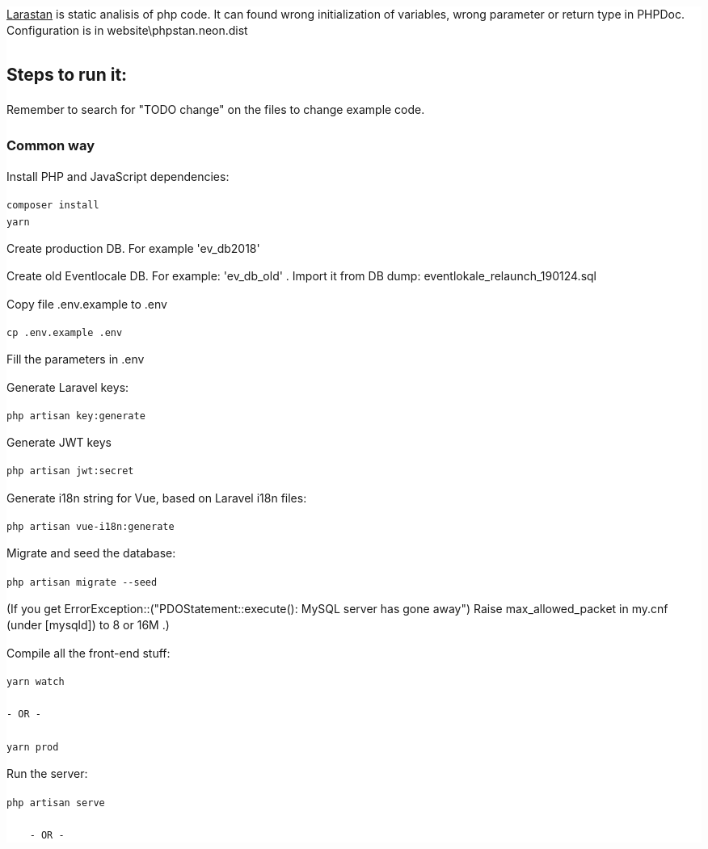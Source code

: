 [Larastan](https://github.com/nunomaduro/larastan) is static analisis of php code. It can found wrong initialization of variables, wrong parameter or return type in PHPDoc.
Configuration is in website\phpstan.neon.dist

##
## Steps to run it:

Remember to search for "TODO change" on the files to change example code.

### Common way



Install PHP and JavaScript dependencies:

    composer install
    yarn

Create production DB. For example 'ev_db2018'

Create old Eventlocale DB. For example: 'ev_db_old' . Import it from DB dump: eventlokale_relaunch_190124.sql

Copy file .env.example to .env
    
    cp .env.example .env

Fill the parameters in .env 


Generate Laravel keys:

    php artisan key:generate

Generate JWT keys

    php artisan jwt:secret

Generate i18n string for Vue, based on Laravel i18n files:

    php artisan vue-i18n:generate

Migrate and seed the database:

    php artisan migrate --seed

(If you get ErrorException::("PDOStatement::execute(): MySQL server has gone away") Raise max_allowed_packet in my.cnf (under [mysqld]) to 8 or 16M .)

Compile all the front-end stuff:

    yarn watch

    - OR -

    yarn prod

Run the server:

    php artisan serve

        - OR -
